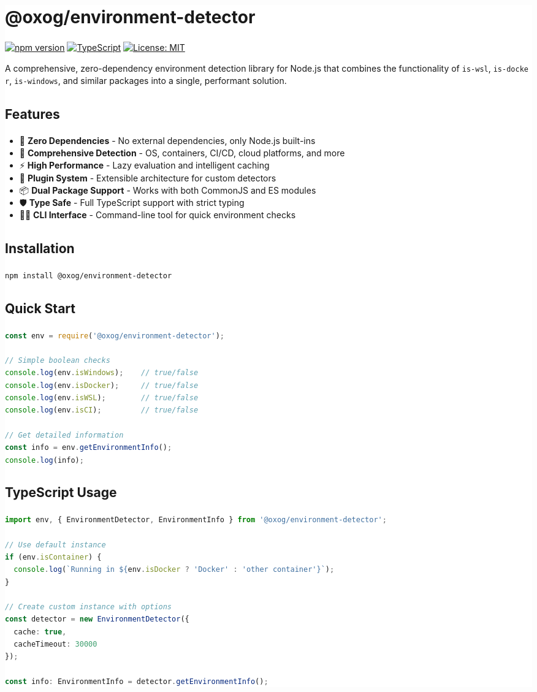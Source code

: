 # @oxog/environment-detector

[![npm version](https://badge.fury.io/js/@oxog%2Fenvironment-detector.svg)](https://badge.fury.io/js/@oxog%2Fenvironment-detector)
[![TypeScript](https://badges.aleen42.io/src/typescript.svg)](https://badges.aleen42.io/src/typescript.svg)
[![License: MIT](https://img.shields.io/badge/License-MIT-yellow.svg)](https://opensource.org/licenses/MIT)

A comprehensive, zero-dependency environment detection library for Node.js that combines the functionality of `is-wsl`, `is-docker`, `is-windows`, and similar packages into a single, performant solution.

## Features

- 🚀 **Zero Dependencies** - No external dependencies, only Node.js built-ins
- 🎯 **Comprehensive Detection** - OS, containers, CI/CD, cloud platforms, and more
- ⚡ **High Performance** - Lazy evaluation and intelligent caching
- 🔌 **Plugin System** - Extensible architecture for custom detectors
- 📦 **Dual Package Support** - Works with both CommonJS and ES modules
- 🛡️ **Type Safe** - Full TypeScript support with strict typing
- 🏃‍♂️ **CLI Interface** - Command-line tool for quick environment checks

## Installation

```bash
npm install @oxog/environment-detector
```

## Quick Start

```javascript
const env = require('@oxog/environment-detector');

// Simple boolean checks
console.log(env.isWindows);    // true/false
console.log(env.isDocker);     // true/false
console.log(env.isWSL);        // true/false
console.log(env.isCI);         // true/false

// Get detailed information
const info = env.getEnvironmentInfo();
console.log(info);
```

## TypeScript Usage

```typescript
import env, { EnvironmentDetector, EnvironmentInfo } from '@oxog/environment-detector';

// Use default instance
if (env.isContainer) {
  console.log(`Running in ${env.isDocker ? 'Docker' : 'other container'}`);
}

// Create custom instance with options
const detector = new EnvironmentDetector({
  cache: true,
  cacheTimeout: 30000
});

const info: EnvironmentInfo = detector.getEnvironmentInfo();
```
